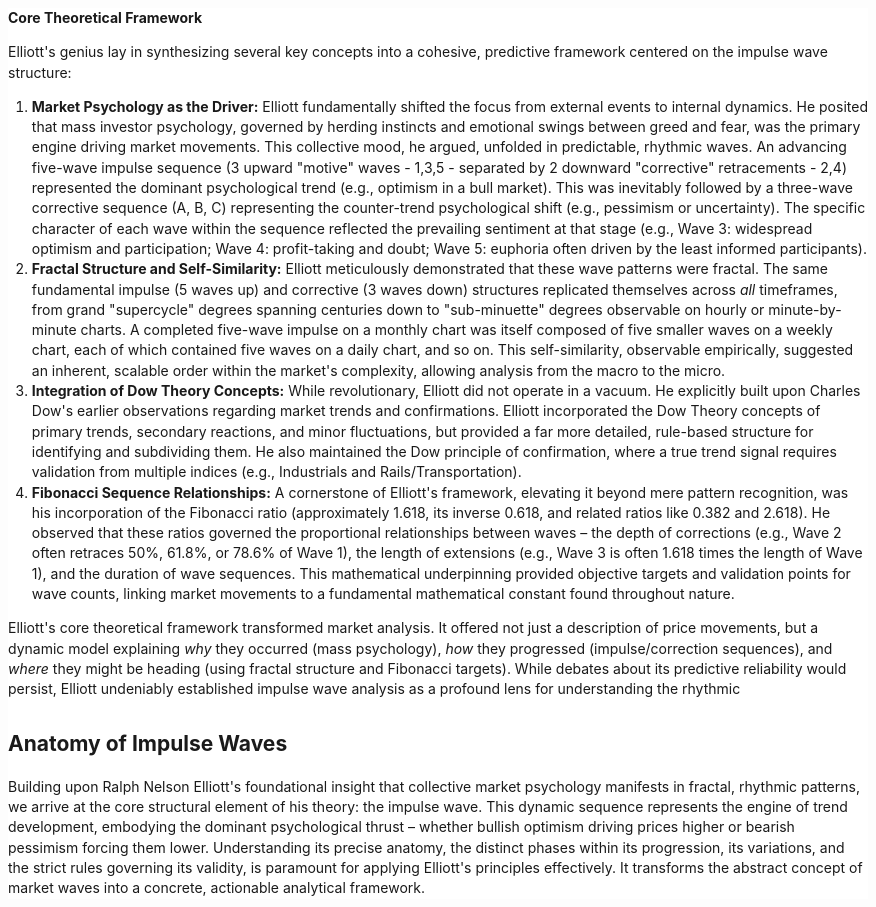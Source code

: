 **Core Theoretical Framework**

Elliott's genius lay in synthesizing several key concepts into a cohesive, predictive framework centered on the impulse wave structure:
1.  **Market Psychology as the Driver:** Elliott fundamentally shifted the focus from external events to internal dynamics. He posited that mass investor psychology, governed by herding instincts and emotional swings between greed and fear, was the primary engine driving market movements. This collective mood, he argued, unfolded in predictable, rhythmic waves. An advancing five-wave impulse sequence (3 upward "motive" waves - 1,3,5 - separated by 2 downward "corrective" retracements - 2,4) represented the dominant psychological trend (e.g., optimism in a bull market). This was inevitably followed by a three-wave corrective sequence (A, B, C) representing the counter-trend psychological shift (e.g., pessimism or uncertainty). The specific character of each wave within the sequence reflected the prevailing sentiment at that stage (e.g., Wave 3: widespread optimism and participation; Wave 4: profit-taking and doubt; Wave 5: euphoria often driven by the least informed participants).
2.  **Fractal Structure and Self-Similarity:** Elliott meticulously demonstrated that these wave patterns were fractal. The same fundamental impulse (5 waves up) and corrective (3 waves down) structures replicated themselves across *all* timeframes, from grand "supercycle" degrees spanning centuries down to "sub-minuette" degrees observable on hourly or minute-by-minute charts. A completed five-wave impulse on a monthly chart was itself composed of five smaller waves on a weekly chart, each of which contained five waves on a daily chart, and so on. This self-similarity, observable empirically, suggested an inherent, scalable order within the market's complexity, allowing analysis from the macro to the micro.
3.  **Integration of Dow Theory Concepts:** While revolutionary, Elliott did not operate in a vacuum. He explicitly built upon Charles Dow's earlier observations regarding market trends and confirmations. Elliott incorporated the Dow Theory concepts of primary trends, secondary reactions, and minor fluctuations, but provided a far more detailed, rule-based structure for identifying and subdividing them. He also maintained the Dow principle of confirmation, where a true trend signal requires validation from multiple indices (e.g., Industrials and Rails/Transportation).
4.  **Fibonacci Sequence Relationships:** A cornerstone of Elliott's framework, elevating it beyond mere pattern recognition, was his incorporation of the Fibonacci ratio (approximately 1.618, its inverse 0.618, and related ratios like 0.382 and 2.618). He observed that these ratios governed the proportional relationships between waves – the depth of corrections (e.g., Wave 2 often retraces 50%, 61.8%, or 78.6% of Wave 1), the length of extensions (e.g., Wave 3 is often 1.618 times the length of Wave 1), and the duration of wave sequences. This mathematical underpinning provided objective targets and validation points for wave counts, linking market movements to a fundamental mathematical constant found throughout nature.

Elliott's core theoretical framework transformed market analysis. It offered not just a description of price movements, but a dynamic model explaining *why* they occurred (mass psychology), *how* they progressed (impulse/correction sequences), and *where* they might be heading (using fractal structure and Fibonacci targets). While debates about its predictive reliability would persist, Elliott undeniably established impulse wave analysis as a profound lens for understanding the rhythmic

## Anatomy of Impulse Waves

Building upon Ralph Nelson Elliott's foundational insight that collective market psychology manifests in fractal, rhythmic patterns, we arrive at the core structural element of his theory: the impulse wave. This dynamic sequence represents the engine of trend development, embodying the dominant psychological thrust – whether bullish optimism driving prices higher or bearish pessimism forcing them lower. Understanding its precise anatomy, the distinct phases within its progression, its variations, and the strict rules governing its validity, is paramount for applying Elliott's principles effectively. It transforms the abstract concept of market waves into a concrete, actionable analytical framework.
